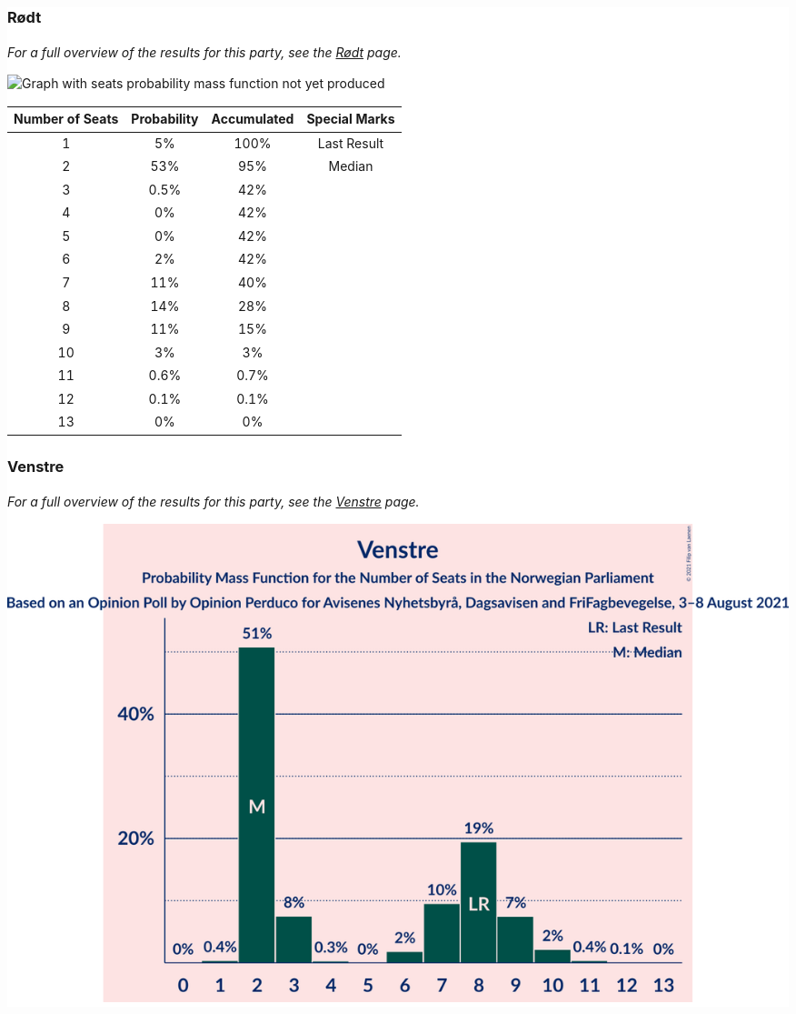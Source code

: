 ### Rødt

*For a full overview of the results for this party, see the [Rødt](party-rødt.html) page.*

![Graph with seats probability mass function not yet produced](2021-08-08-OpinionPerduco-seats-pmf-rødt.png "Seats Probability Mass Function")

| Number of Seats | Probability | Accumulated | Special Marks |
|:---------------:|:-----------:|:-----------:|:-------------:|
| 1 | 5% | 100% | Last Result |
| 2 | 53% | 95% | Median |
| 3 | 0.5% | 42% |  |
| 4 | 0% | 42% |  |
| 5 | 0% | 42% |  |
| 6 | 2% | 42% |  |
| 7 | 11% | 40% |  |
| 8 | 14% | 28% |  |
| 9 | 11% | 15% |  |
| 10 | 3% | 3% |  |
| 11 | 0.6% | 0.7% |  |
| 12 | 0.1% | 0.1% |  |
| 13 | 0% | 0% |  |

### Venstre

*For a full overview of the results for this party, see the [Venstre](party-venstre.html) page.*

![Graph with seats probability mass function not yet produced](2021-08-08-OpinionPerduco-seats-pmf-venstre.png "Seats Probability Mass Function")
